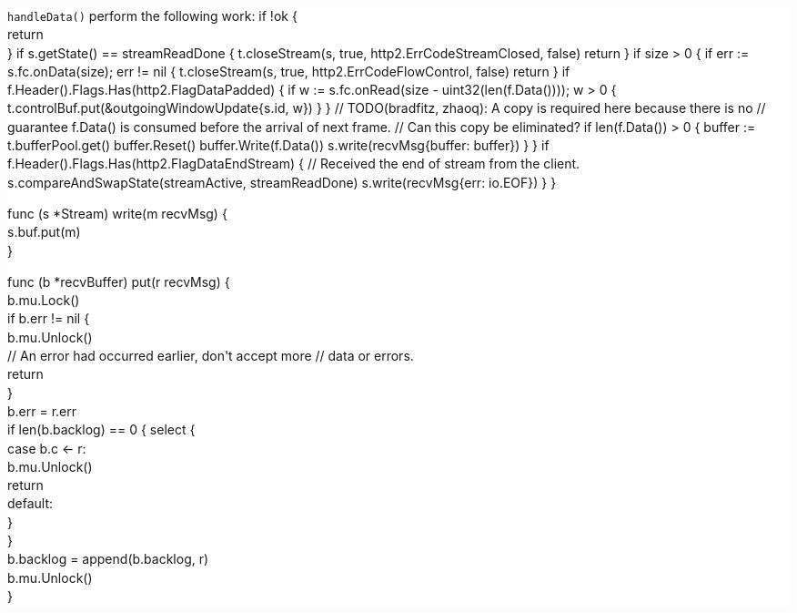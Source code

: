 ```handleData()``` perform the following work:
    if !ok {                                                                                                                                           
        return                                                                                                                                         
    }
    if s.getState() == streamReadDone {
        t.closeStream(s, true, http2.ErrCodeStreamClosed, false)
        return
    }
    if size > 0 {
        if err := s.fc.onData(size); err != nil {
            t.closeStream(s, true, http2.ErrCodeFlowControl, false)
            return
        }
        if f.Header().Flags.Has(http2.FlagDataPadded) {
            if w := s.fc.onRead(size - uint32(len(f.Data()))); w > 0 {
                t.controlBuf.put(&outgoingWindowUpdate{s.id, w})
            }
        }
        // TODO(bradfitz, zhaoq): A copy is required here because there is no
        // guarantee f.Data() is consumed before the arrival of next frame.
        // Can this copy be eliminated?
        if len(f.Data()) > 0 {
            buffer := t.bufferPool.get()
            buffer.Reset()
            buffer.Write(f.Data())
            s.write(recvMsg{buffer: buffer})
        }
    }
    if f.Header().Flags.Has(http2.FlagDataEndStream) {
        // Received the end of stream from the client.
        s.compareAndSwapState(streamActive, streamReadDone)
        s.write(recvMsg{err: io.EOF})
    }
}

func (s *Stream) write(m recvMsg) {                                          
    s.buf.put(m)                                                           
}                                      

func (b *recvBuffer) put(r recvMsg) {                                        
    b.mu.Lock()                                                            
    if b.err != nil {                  
        b.mu.Unlock()         
        // An error had occurred earlier, don't accept more
        // data or errors.                          
        return                                           
    }                                                     
    b.err = r.err   
    if len(b.backlog) == 0 {
        select {                                      
        case b.c <- r:                                
            b.mu.Unlock()                                  
            return                   
        default:                                                                     
        }                                                                       
    }                                                                     
    b.backlog = append(b.backlog, r)                            
    b.mu.Unlock()                                                                                           
}                                   
```

